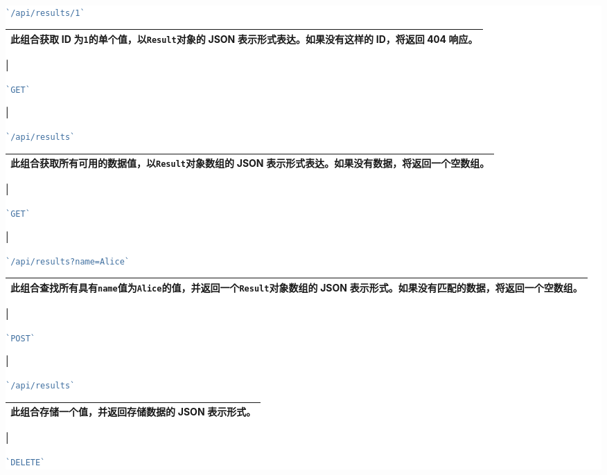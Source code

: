 ```js
`/api/results/1` 
```

| 此组合获取 ID 为`1`的单个值，以`Result`对象的 JSON 表示形式表达。如果没有这样的 ID，将返回 404 响应。 |
| --- |

|

```js
`GET` 
```

|

```js
`/api/results` 
```

| 此组合获取所有可用的数据值，以`Result`对象数组的 JSON 表示形式表达。如果没有数据，将返回一个空数组。 |
| --- |

|

```js
`GET` 
```

|

```js
`/api/results?name=Alice` 
```

| 此组合查找所有具有`name`值为`Alice`的值，并返回一个`Result`对象数组的 JSON 表示形式。如果没有匹配的数据，将返回一个空数组。 |
| --- |

|

```js
`POST` 
```

|

```js
`/api/results` 
```

| 此组合存储一个值，并返回存储数据的 JSON 表示形式。 |
| --- |

|

```js
`DELETE` 
```
